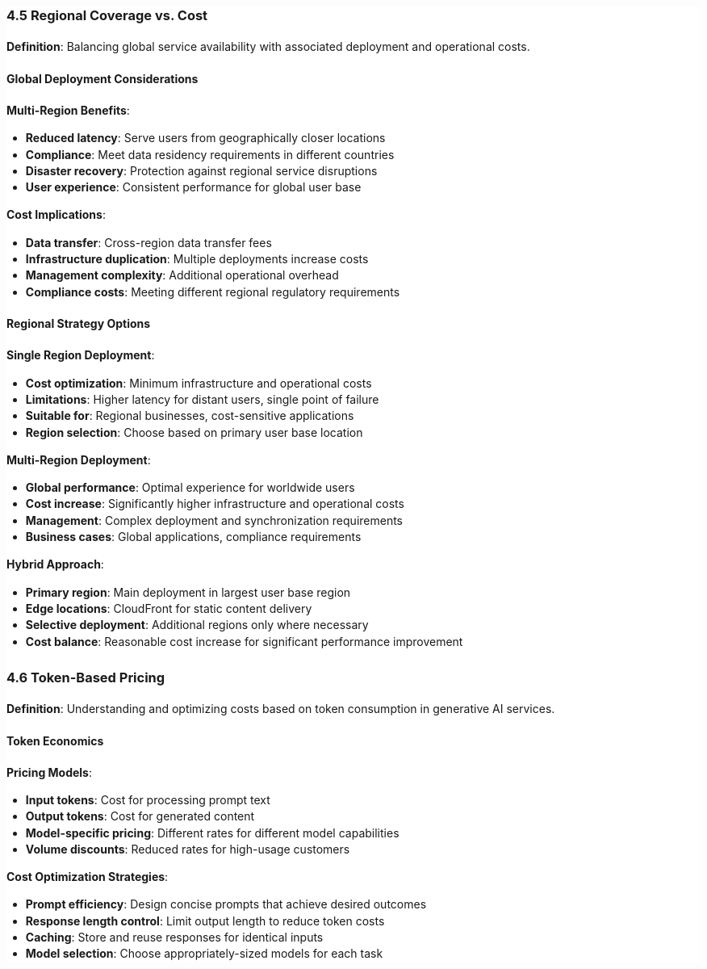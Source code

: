 ### 4.5 Regional Coverage vs. Cost
**Definition**: Balancing global service availability with associated deployment and operational costs.

#### Global Deployment Considerations
**Multi-Region Benefits**:
- **Reduced latency**: Serve users from geographically closer locations
- **Compliance**: Meet data residency requirements in different countries
- **Disaster recovery**: Protection against regional service disruptions
- **User experience**: Consistent performance for global user base

**Cost Implications**:
- **Data transfer**: Cross-region data transfer fees
- **Infrastructure duplication**: Multiple deployments increase costs
- **Management complexity**: Additional operational overhead
- **Compliance costs**: Meeting different regional regulatory requirements

#### Regional Strategy Options
**Single Region Deployment**:
- **Cost optimization**: Minimum infrastructure and operational costs
- **Limitations**: Higher latency for distant users, single point of failure
- **Suitable for**: Regional businesses, cost-sensitive applications
- **Region selection**: Choose based on primary user base location

**Multi-Region Deployment**:
- **Global performance**: Optimal experience for worldwide users
- **Cost increase**: Significantly higher infrastructure and operational costs
- **Management**: Complex deployment and synchronization requirements
- **Business cases**: Global applications, compliance requirements

**Hybrid Approach**:
- **Primary region**: Main deployment in largest user base region
- **Edge locations**: CloudFront for static content delivery
- **Selective deployment**: Additional regions only where necessary
- **Cost balance**: Reasonable cost increase for significant performance improvement

### 4.6 Token-Based Pricing
**Definition**: Understanding and optimizing costs based on token consumption in generative AI services.

#### Token Economics
**Pricing Models**:
- **Input tokens**: Cost for processing prompt text
- **Output tokens**: Cost for generated content
- **Model-specific pricing**: Different rates for different model capabilities
- **Volume discounts**: Reduced rates for high-usage customers

**Cost Optimization Strategies**:
- **Prompt efficiency**: Design concise prompts that achieve desired outcomes
- **Response length control**: Limit output length to reduce token costs
- **Caching**: Store and reuse responses for identical inputs
- **Model selection**: Choose appropriately-sized models for each task
